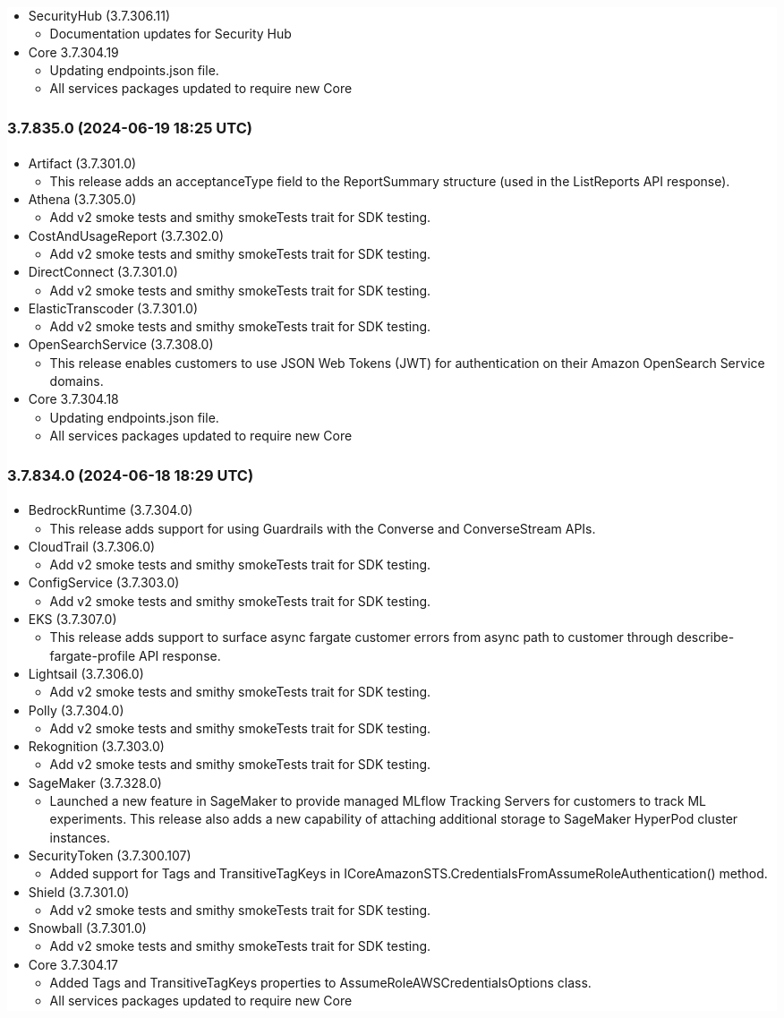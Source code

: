 * SecurityHub (3.7.306.11)
	* Documentation updates for Security Hub
* Core 3.7.304.19
	* Updating endpoints.json file.
	* All services packages updated to require new Core

### 3.7.835.0 (2024-06-19 18:25 UTC)
* Artifact (3.7.301.0)
	* This release adds an acceptanceType field to the ReportSummary structure (used in the ListReports API response).
* Athena (3.7.305.0)
	* Add v2 smoke tests and smithy smokeTests trait for SDK testing.
* CostAndUsageReport (3.7.302.0)
	* Add v2 smoke tests and smithy smokeTests trait for SDK testing.
* DirectConnect (3.7.301.0)
	* Add v2 smoke tests and smithy smokeTests trait for SDK testing.
* ElasticTranscoder (3.7.301.0)
	* Add v2 smoke tests and smithy smokeTests trait for SDK testing.
* OpenSearchService (3.7.308.0)
	* This release enables customers to use JSON Web Tokens (JWT) for authentication on their Amazon OpenSearch Service domains.
* Core 3.7.304.18
	* Updating endpoints.json file.
	* All services packages updated to require new Core

### 3.7.834.0 (2024-06-18 18:29 UTC)
* BedrockRuntime (3.7.304.0)
	* This release adds support for using Guardrails with the Converse and ConverseStream APIs.
* CloudTrail (3.7.306.0)
	* Add v2 smoke tests and smithy smokeTests trait for SDK testing.
* ConfigService (3.7.303.0)
	* Add v2 smoke tests and smithy smokeTests trait for SDK testing.
* EKS (3.7.307.0)
	* This release adds support to surface async fargate customer errors from async path to customer through describe-fargate-profile API response.
* Lightsail (3.7.306.0)
	* Add v2 smoke tests and smithy smokeTests trait for SDK testing.
* Polly (3.7.304.0)
	* Add v2 smoke tests and smithy smokeTests trait for SDK testing.
* Rekognition (3.7.303.0)
	* Add v2 smoke tests and smithy smokeTests trait for SDK testing.
* SageMaker (3.7.328.0)
	* Launched a new feature in SageMaker to provide managed MLflow Tracking Servers for customers to track ML experiments. This release also adds a new capability of attaching additional storage to SageMaker HyperPod cluster instances.
* SecurityToken (3.7.300.107)
	* Added support for Tags and TransitiveTagKeys in ICoreAmazonSTS.CredentialsFromAssumeRoleAuthentication() method.
* Shield (3.7.301.0)
	* Add v2 smoke tests and smithy smokeTests trait for SDK testing.
* Snowball (3.7.301.0)
	* Add v2 smoke tests and smithy smokeTests trait for SDK testing.
* Core 3.7.304.17
	* Added Tags and TransitiveTagKeys properties to AssumeRoleAWSCredentialsOptions class.
	* All services packages updated to require new Core
